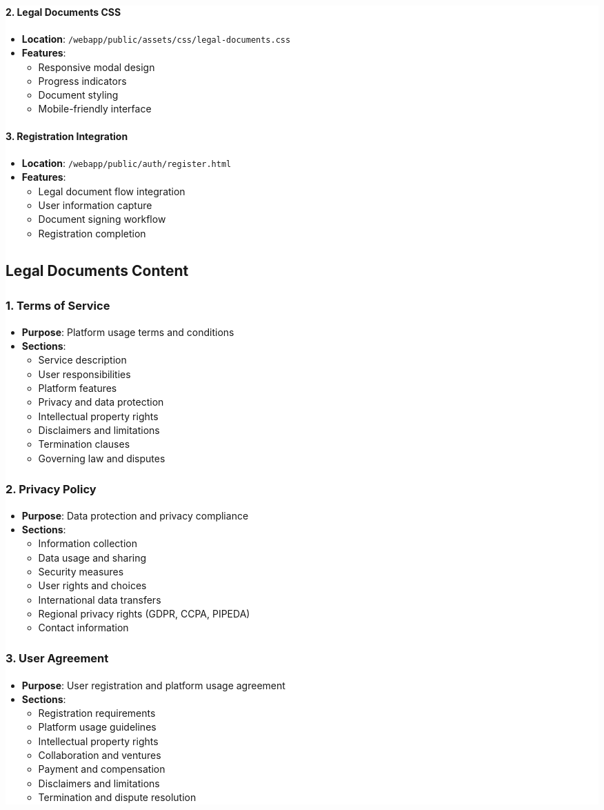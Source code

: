 #### 2. Legal Documents CSS
- **Location**: `/webapp/public/assets/css/legal-documents.css`
- **Features**:
  - Responsive modal design
  - Progress indicators
  - Document styling
  - Mobile-friendly interface

#### 3. Registration Integration
- **Location**: `/webapp/public/auth/register.html`
- **Features**:
  - Legal document flow integration
  - User information capture
  - Document signing workflow
  - Registration completion

## Legal Documents Content

### 1. Terms of Service
- **Purpose**: Platform usage terms and conditions
- **Sections**:
  - Service description
  - User responsibilities
  - Platform features
  - Privacy and data protection
  - Intellectual property rights
  - Disclaimers and limitations
  - Termination clauses
  - Governing law and disputes

### 2. Privacy Policy
- **Purpose**: Data protection and privacy compliance
- **Sections**:
  - Information collection
  - Data usage and sharing
  - Security measures
  - User rights and choices
  - International data transfers
  - Regional privacy rights (GDPR, CCPA, PIPEDA)
  - Contact information

### 3. User Agreement
- **Purpose**: User registration and platform usage agreement
- **Sections**:
  - Registration requirements
  - Platform usage guidelines
  - Intellectual property rights
  - Collaboration and ventures
  - Payment and compensation
  - Disclaimers and limitations
  - Termination and dispute resolution

